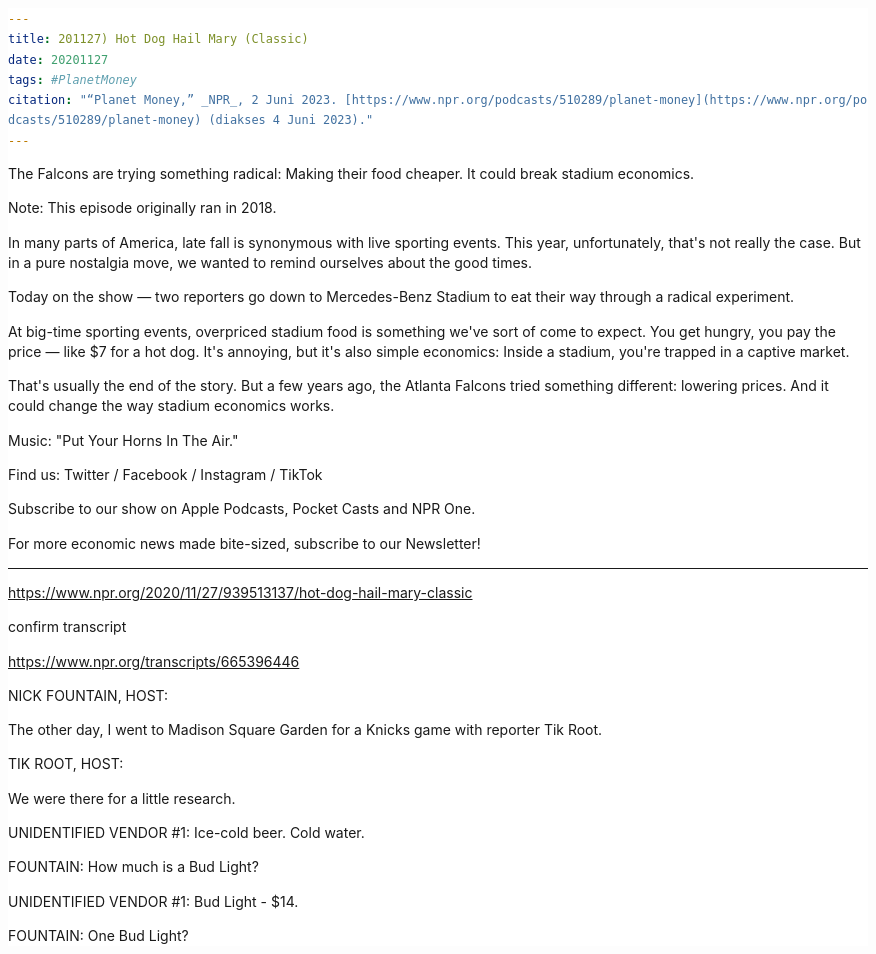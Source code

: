 ```yaml
---
title: 201127) Hot Dog Hail Mary (Classic)
date: 20201127
tags: #PlanetMoney
citation: "“Planet Money,” _NPR_, 2 Juni 2023. [https://www.npr.org/podcasts/510289/planet-money](https://www.npr.org/podcasts/510289/planet-money) (diakses 4 Juni 2023)."
---
```


The Falcons are trying something radical: Making their food cheaper. It could break stadium economics.

Note: This episode originally ran in 2018.

In many parts of America, late fall is synonymous with live sporting events. This year, unfortunately, that's not really the case. But in a pure nostalgia move, we wanted to remind ourselves about the good times.

Today on the show — two reporters go down to Mercedes-Benz Stadium to eat their way through a radical experiment.

At big-time sporting events, overpriced stadium food is something we've sort of come to expect. You get hungry, you pay the price — like $7 for a hot dog. It's annoying, but it's also simple economics: Inside a stadium, you're trapped in a captive market.

That's usually the end of the story. But a few years ago, the Atlanta Falcons tried something different: lowering prices. And it could change the way stadium economics works.

Music: "Put Your Horns In The Air."

Find us: Twitter / Facebook / Instagram / TikTok

Subscribe to our show on Apple Podcasts, Pocket Casts and NPR One.

For more economic news made bite-sized, subscribe to our Newsletter!

----

https://www.npr.org/2020/11/27/939513137/hot-dog-hail-mary-classic

confirm transcript

https://www.npr.org/transcripts/665396446



NICK FOUNTAIN, HOST:

The other day, I went to Madison Square Garden for a Knicks game with reporter Tik Root.

TIK ROOT, HOST:

We were there for a little research.

UNIDENTIFIED VENDOR #1: Ice-cold beer. Cold water.

FOUNTAIN: How much is a Bud Light?

UNIDENTIFIED VENDOR #1: Bud Light - $14.

FOUNTAIN: One Bud Light?

